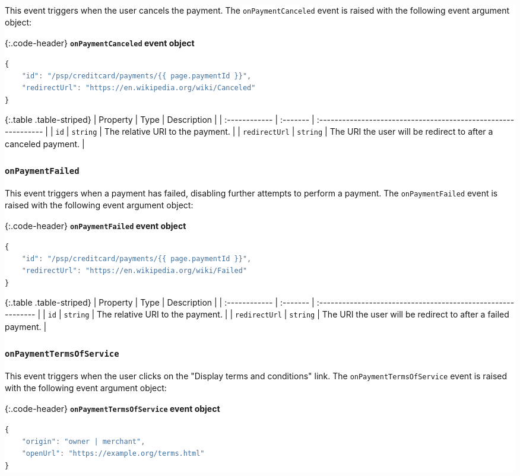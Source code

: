 This event triggers when the user cancels the payment.
The `onPaymentCanceled` event is raised with the following event argument
object:

{:.code-header}
**`onPaymentCanceled` event object**

```js
{
    "id": "/psp/creditcard/payments/{{ page.paymentId }}",
    "redirectUrl": "https://en.wikipedia.org/wiki/Canceled"
}
```

{:.table .table-striped}
| Property      | Type     | Description                                                    |
| :------------ | :------- | :------------------------------------------------------------- |
| `id`          | `string` | The relative URI to the payment.                               |
| `redirectUrl` | `string` | The URI the user will be redirect to after a canceled payment. |

### `onPaymentFailed`

This event triggers when a payment has failed, disabling further attempts to
perform a payment. The `onPaymentFailed` event is raised with the following
event argument object:

{:.code-header}
**`onPaymentFailed` event object**

```js
{
    "id": "/psp/creditcard/payments/{{ page.paymentId }}",
    "redirectUrl": "https://en.wikipedia.org/wiki/Failed"
}
```

{:.table .table-striped}
| Property      | Type     | Description                                                  |
| :------------ | :------- | :----------------------------------------------------------- |
| `id`          | `string` | The relative URI to the payment.                             |
| `redirectUrl` | `string` | The URI the user will be redirect to after a failed payment. |

### `onPaymentTermsOfService`

This event triggers when the user clicks on the "Display terms and conditions"
link. The `onPaymentTermsOfService` event is raised with the following event
argument object:

{:.code-header}
**`onPaymentTermsOfService` event object**

```js
{
    "origin": "owner | merchant",
    "openUrl": "https://example.org/terms.html"
}
```
